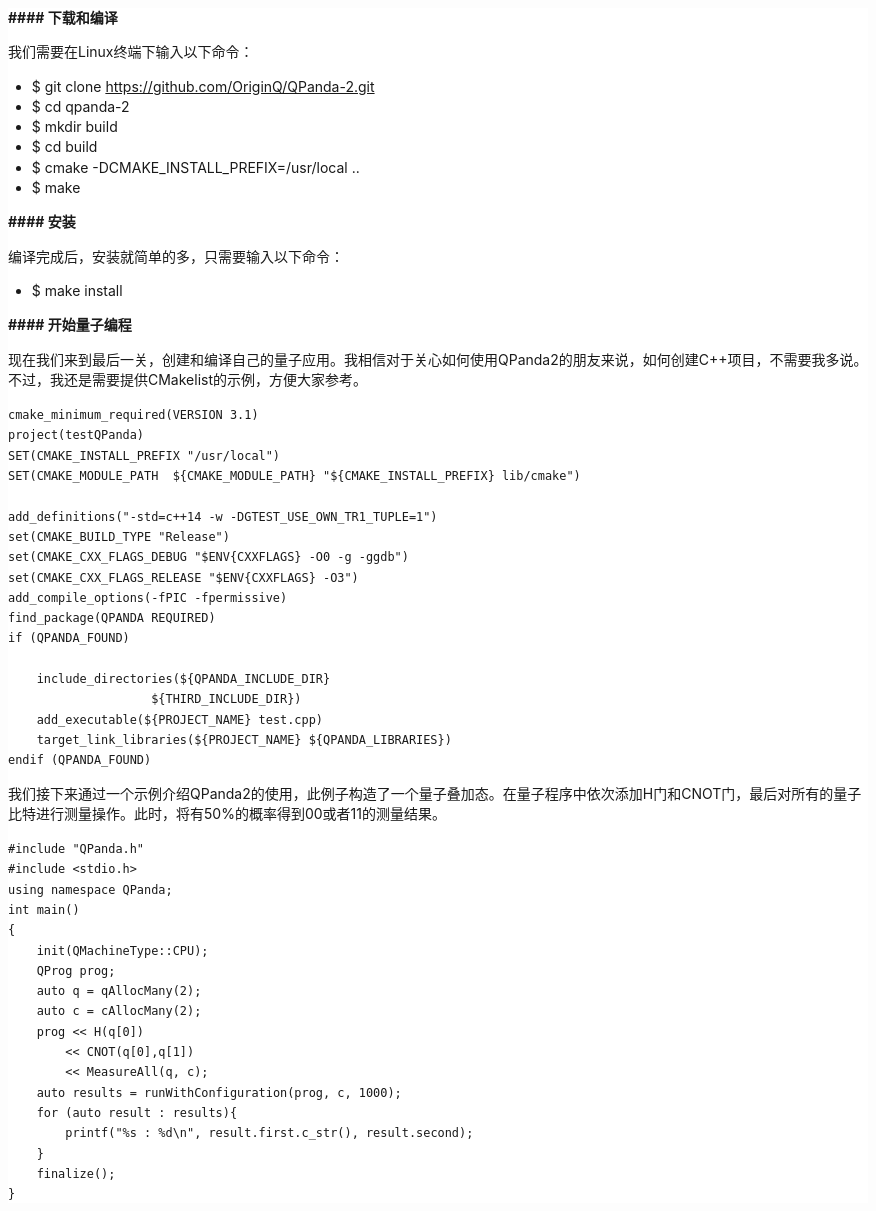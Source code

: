 **\#\#\#\# 下载和编译**

我们需要在Linux终端下输入以下命令：

- \$ git clone <https://github.com/OriginQ/QPanda-2.git>
- \$ cd qpanda-2
- \$ mkdir build
- \$ cd build
- \$ cmake -DCMAKE\_INSTALL\_PREFIX=/usr/local ..
- \$ make

**\#\#\#\# 安装**

编译完成后，安装就简单的多，只需要输入以下命令：

- \$ make install

**\#\#\#\# 开始量子编程**

现在我们来到最后一关，创建和编译自己的量子应用。我相信对于关心如何使用QPanda2的朋友来说，如何创建C++项目，不需要我多说。不过，我还是需要提供CMakelist的示例，方便大家参考。

```
cmake_minimum_required(VERSION 3.1)
project(testQPanda)
SET(CMAKE_INSTALL_PREFIX "/usr/local")
SET(CMAKE_MODULE_PATH  ${CMAKE_MODULE_PATH} "${CMAKE_INSTALL_PREFIX} lib/cmake")

add_definitions("-std=c++14 -w -DGTEST_USE_OWN_TR1_TUPLE=1")
set(CMAKE_BUILD_TYPE "Release")
set(CMAKE_CXX_FLAGS_DEBUG "$ENV{CXXFLAGS} -O0 -g -ggdb")
set(CMAKE_CXX_FLAGS_RELEASE "$ENV{CXXFLAGS} -O3")
add_compile_options(-fPIC -fpermissive)
find_package(QPANDA REQUIRED)
if (QPANDA_FOUND)

    include_directories(${QPANDA_INCLUDE_DIR}
                    ${THIRD_INCLUDE_DIR})
    add_executable(${PROJECT_NAME} test.cpp)
    target_link_libraries(${PROJECT_NAME} ${QPANDA_LIBRARIES})
endif (QPANDA_FOUND)
```

我们接下来通过一个示例介绍QPanda2的使用，此例子构造了一个量子叠加态。在量子程序中依次添加H门和CNOT门，最后对所有的量子比特进行测量操作。此时，将有50%的概率得到00或者11的测量结果。

```
#include "QPanda.h"
#include <stdio.h>
using namespace QPanda;
int main()
{
    init(QMachineType::CPU);
    QProg prog;
    auto q = qAllocMany(2);
    auto c = cAllocMany(2);
    prog << H(q[0])
        << CNOT(q[0],q[1])
        << MeasureAll(q, c);
    auto results = runWithConfiguration(prog, c, 1000);
    for (auto result : results){
        printf("%s : %d\n", result.first.c_str(), result.second);
    }
    finalize();
}
```
